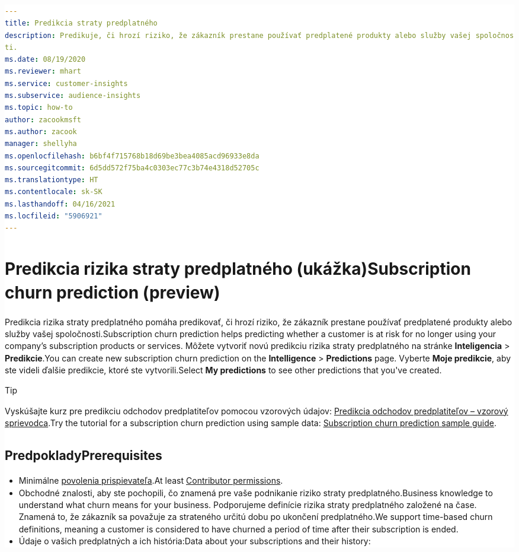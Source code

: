 ```yaml
---
title: Predikcia straty predplatného
description: Predikuje, či hrozí riziko, že zákazník prestane používať predplatené produkty alebo služby vašej spoločnosti.
ms.date: 08/19/2020
ms.reviewer: mhart
ms.service: customer-insights
ms.subservice: audience-insights
ms.topic: how-to
author: zacookmsft
ms.author: zacook
manager: shellyha
ms.openlocfilehash: b6bf4f715768b18d69be3bea4085acd96933e8da
ms.sourcegitcommit: 6d5dd572f75ba4c0303ec77c3b74e4318d52705c
ms.translationtype: HT
ms.contentlocale: sk-SK
ms.lasthandoff: 04/16/2021
ms.locfileid: "5906921"
---
```

# <a name="subscription-churn-prediction-preview"></a><span data-ttu-id="97490-103">Predikcia rizika straty predplatného (ukážka)</span><span class="sxs-lookup"><span data-stu-id="97490-103">Subscription churn prediction (preview)</span></span>

<span data-ttu-id="97490-104">Predikcia rizika straty predplatného pomáha predikovať, či hrozí riziko, že zákazník prestane používať predplatené produkty alebo služby vašej spoločnosti.</span><span class="sxs-lookup"><span data-stu-id="97490-104">Subscription churn prediction helps predicting whether a customer is at risk for no longer using your company’s subscription products or services.</span></span> <span data-ttu-id="97490-105">Môžete vytvoriť novú predikciu rizika straty predplatného na stránke **Inteligencia** > **Predikcie**.</span><span class="sxs-lookup"><span data-stu-id="97490-105">You can create new subscription churn prediction on the **Intelligence** > **Predictions** page.</span></span> <span data-ttu-id="97490-106">Vyberte **Moje predikcie**, aby ste videli ďalšie predikcie, ktoré ste vytvorili.</span><span class="sxs-lookup"><span data-stu-id="97490-106">Select **My predictions** to see other predictions that you've created.</span></span>

> [!TIP]
> <span data-ttu-id="97490-107">Vyskúšajte kurz pre predikciu odchodov predplatiteľov pomocou vzorových údajov: [Predikcia odchodov predplatiteľov – vzorový sprievodca](sample-guide-predict-subscription-churn.md).</span><span class="sxs-lookup"><span data-stu-id="97490-107">Try the tutorial for a subscription churn prediction using sample data: [Subscription churn prediction sample guide](sample-guide-predict-subscription-churn.md).</span></span>

## <a name="prerequisites"></a><span data-ttu-id="97490-108">Predpoklady</span><span class="sxs-lookup"><span data-stu-id="97490-108">Prerequisites</span></span>

- <span data-ttu-id="97490-109">Minimálne [povolenia prispievateľa](permissions.md).</span><span class="sxs-lookup"><span data-stu-id="97490-109">At least [Contributor permissions](permissions.md).</span></span>
- <span data-ttu-id="97490-110">Obchodné znalosti, aby ste pochopili, čo znamená pre vaše podnikanie riziko straty predplatného.</span><span class="sxs-lookup"><span data-stu-id="97490-110">Business knowledge to understand what churn means for your business.</span></span> <span data-ttu-id="97490-111">Podporujeme definície rizika straty predplatného založené na čase. Znamená to, že zákazník sa považuje za strateného určitú dobu po ukončení predplatného.</span><span class="sxs-lookup"><span data-stu-id="97490-111">We support time-based churn definitions, meaning a customer is considered to have churned a period of time after their subscription is ended.</span></span>
- <span data-ttu-id="97490-112">Údaje o vašich predplatných a ich história:</span><span class="sxs-lookup"><span data-stu-id="97490-112">Data about your subscriptions and their history:</span></span>